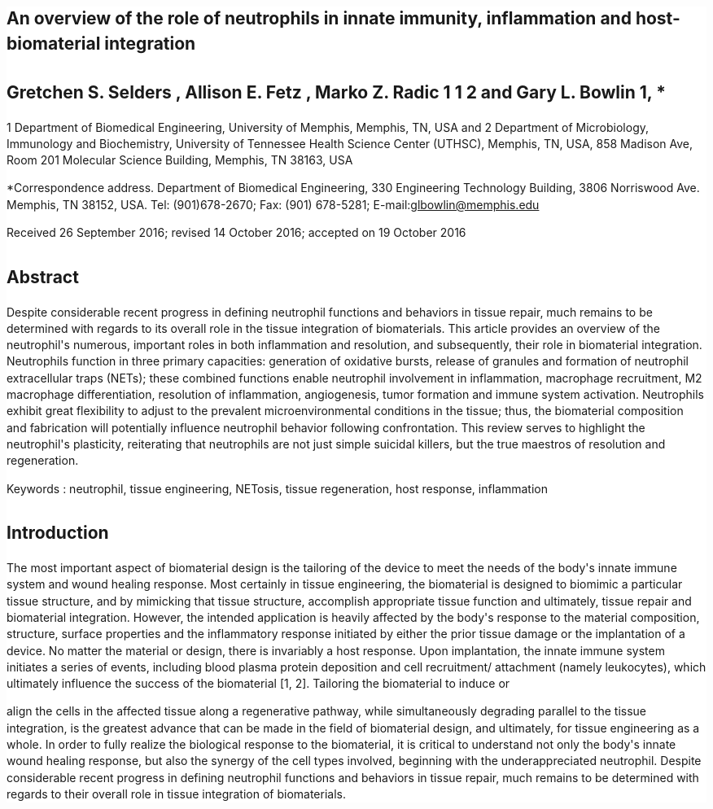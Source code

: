 ## An overview of the role of neutrophils in innate immunity, inflammation and host-biomaterial integration

## Gretchen S. Selders , Allison E. Fetz , Marko Z. Radic 1 1 2 and Gary L. Bowlin 1, *

1 Department of Biomedical Engineering, University of Memphis, Memphis, TN, USA and 2 Department of Microbiology, Immunology and Biochemistry, University of Tennessee Health Science Center (UTHSC), Memphis, TN, USA, 858 Madison Ave, Room 201 Molecular Science Building, Memphis, TN 38163, USA

*Correspondence address. Department of Biomedical Engineering, 330 Engineering Technology Building, 3806 Norriswood Ave. Memphis, TN 38152, USA. Tel: (901)678-2670; Fax: (901) 678-5281; E-mail:glbowlin@memphis.edu

Received 26 September 2016; revised 14 October 2016; accepted on 19 October 2016

## Abstract

Despite considerable recent progress in defining neutrophil functions and behaviors in tissue repair, much remains to be determined with regards to its overall role in the tissue integration of biomaterials. This article provides an overview of the neutrophil's numerous, important roles in both inflammation and resolution, and subsequently, their role in biomaterial integration. Neutrophils function in three primary capacities: generation of oxidative bursts, release of granules and formation of neutrophil extracellular traps (NETs); these combined functions enable neutrophil involvement in inflammation, macrophage recruitment, M2 macrophage differentiation, resolution of inflammation, angiogenesis, tumor formation and immune system activation. Neutrophils exhibit great flexibility to adjust to the prevalent microenvironmental conditions in the tissue; thus, the biomaterial composition and fabrication will potentially influence neutrophil behavior following confrontation. This review serves to highlight the neutrophil's plasticity, reiterating that neutrophils are not just simple suicidal killers, but the true maestros of resolution and regeneration.

Keywords : neutrophil, tissue engineering, NETosis, tissue regeneration, host response, inflammation

## Introduction

The most important aspect of biomaterial design is the tailoring of the device to meet the needs of the body's innate immune system and wound healing response. Most certainly in tissue engineering, the biomaterial is designed to biomimic a particular tissue structure, and by mimicking that tissue structure, accomplish appropriate tissue function and ultimately, tissue repair and biomaterial integration. However, the intended application is heavily affected by the body's response to the material composition, structure, surface properties and the inflammatory response initiated by either the prior tissue damage or the implantation of a device. No matter the material or design, there is invariably a host response. Upon implantation, the innate immune system initiates a series of events, including blood plasma protein deposition and cell recruitment/ attachment (namely leukocytes), which ultimately influence the success of the biomaterial [1, 2]. Tailoring the biomaterial to induce or

align the cells in the affected tissue along a regenerative pathway, while simultaneously degrading parallel to the tissue integration, is the greatest advance that can be made in the field of biomaterial design, and ultimately, for tissue engineering as a whole. In order to fully realize the biological response to the biomaterial, it is critical to understand not only the body's innate wound healing response, but also the synergy of the cell types involved, beginning with the underappreciated neutrophil. Despite considerable recent progress in defining neutrophil functions and behaviors in tissue repair, much remains to be determined with regards to their overall role in tissue integration of biomaterials.

